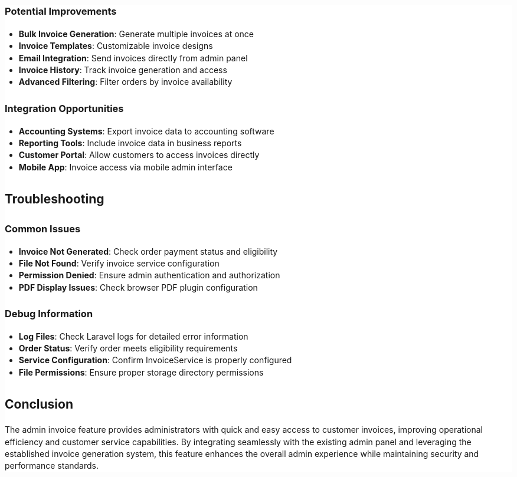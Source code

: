 ### **Potential Improvements**
- **Bulk Invoice Generation**: Generate multiple invoices at once
- **Invoice Templates**: Customizable invoice designs
- **Email Integration**: Send invoices directly from admin panel
- **Invoice History**: Track invoice generation and access
- **Advanced Filtering**: Filter orders by invoice availability

### **Integration Opportunities**
- **Accounting Systems**: Export invoice data to accounting software
- **Reporting Tools**: Include invoice data in business reports
- **Customer Portal**: Allow customers to access invoices directly
- **Mobile App**: Invoice access via mobile admin interface

## Troubleshooting

### **Common Issues**
- **Invoice Not Generated**: Check order payment status and eligibility
- **File Not Found**: Verify invoice service configuration
- **Permission Denied**: Ensure admin authentication and authorization
- **PDF Display Issues**: Check browser PDF plugin configuration

### **Debug Information**
- **Log Files**: Check Laravel logs for detailed error information
- **Order Status**: Verify order meets eligibility requirements
- **Service Configuration**: Confirm InvoiceService is properly configured
- **File Permissions**: Ensure proper storage directory permissions

## Conclusion

The admin invoice feature provides administrators with quick and easy access to customer invoices, improving operational efficiency and customer service capabilities. By integrating seamlessly with the existing admin panel and leveraging the established invoice generation system, this feature enhances the overall admin experience while maintaining security and performance standards. 